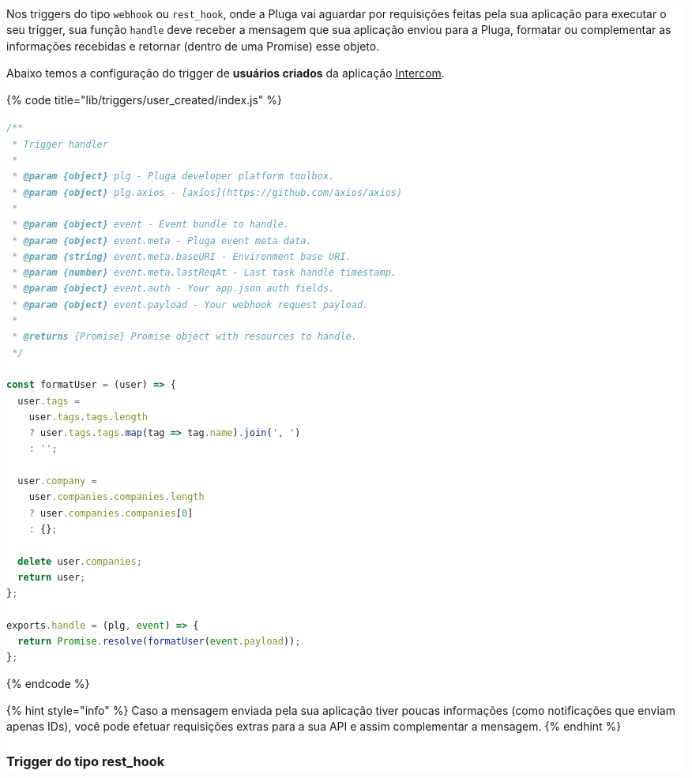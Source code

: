 Nos triggers do tipo `webhook` ou `rest_hook`, onde a Pluga vai aguardar por requisições feitas pela sua aplicação para executar o seu trigger, sua função `handle` deve receber a mensagem que sua aplicação enviou para a Pluga, formatar ou complementar as informações recebidas e retornar \(dentro de uma Promise\) esse objeto.

Abaixo temos a configuração do trigger de **usuários criados** da aplicação [Intercom](https://pluga.co/ferramentas/intercom).

{% code title="lib/triggers/user\_created/index.js" %}
```javascript
/**
 * Trigger handler
 *
 * @param {object} plg - Pluga developer platform toolbox.
 * @param {object} plg.axios - [axios](https://github.com/axios/axios)
 *
 * @param {object} event - Event bundle to handle.
 * @param {object} event.meta - Pluga event meta data.
 * @param {string} event.meta.baseURI - Environment base URI.
 * @param {number} event.meta.lastReqAt - Last task handle timestamp.
 * @param {object} event.auth - Your app.json auth fields.
 * @param {object} event.payload - Your webhook request payload.
 *
 * @returns {Promise} Promise object with resources to handle.
 */

const formatUser = (user) => {
  user.tags =
    user.tags.tags.length
    ? user.tags.tags.map(tag => tag.name).join(', ')
    : '';

  user.company =
    user.companies.companies.length
    ? user.companies.companies[0]
    : {};

  delete user.companies;  
  return user;
};

exports.handle = (plg, event) => {
  return Promise.resolve(formatUser(event.payload));
};
```
{% endcode %}

{% hint style="info" %}
Caso a mensagem enviada pela sua aplicação tiver poucas informações \(como notificações que enviam apenas IDs\), você pode efetuar requisições extras para a sua API e assim complementar a mensagem.
{% endhint %}

### Trigger do tipo rest\_hook
